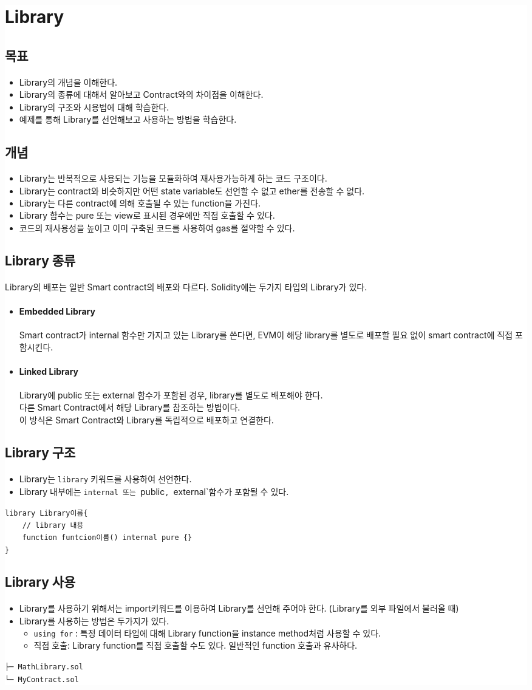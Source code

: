 Library
=======
목표
-----
- Library의 개념을 이해한다.
- Library의 종류에 대해서 알아보고 Contract와의 차이점을 이해한다.
- Library의 구조와 시용법에 대해 학습한다.
- 예제를 통해 Library를 선언해보고 사용하는 방법을 학습한다.


개념
----
- Library는 반복적으로 사용되는 기능을 모듈화하여 재사용가능하게 하는 코드 구조이다.
- Library는 contract와 비슷하지만 어떤 state variable도 선언할 수 없고 ether를 전송할 수 없다.
- Library는 다른 contract에 의해 호출될 수 있는 function을 가진다.
- Library 함수는 pure 또는 view로 표시된 경우에만 직접 호출할 수 있다.
- 코드의 재사용성을 높이고 이미 구축된 코드를 사용하여 gas를 절약할 수 있다.
  



Library 종류
-----------
Library의 배포는 일반 Smart contract의 배포와 다르다. Solidity에는 두가지 타입의 Library가 있다.

- #### Embedded Library <br>
  Smart contract가 internal 함수만 가지고 있는 Library를 쓴다면, EVM이 해당 library를 별도로 배포할 필요 없이 smart contract에 직접 포함시킨다.

- #### Linked Library
  Library에 public 또는 external 함수가 포함된 경우, library를 별도로 배포해야 한다.<br>
  다른 Smart Contract에서 해당 Library를 참조하는 방법이다.<br>
  이 방식은 Smart Contract와 Library를 독립적으로 배포하고 연결한다.


Library 구조
-----------
- Library는 `library` 키워드를 사용하여 선언한다.
- Library 내부에는 `internal 또는 `public`, `external`함수가 포함될 수 있다.

```solidity
library Library이름{
    // library 내용
    function funtcion이름() internal pure {}
}
```

Library 사용
-----------
- Library를 사용하기 위해서는 import키워드를 이용하여 Library를 선언해 주어야 한다. (Library를 외부 파일에서 불러올 때)
- Library를 사용하는 방법은 두가지가 있다.
  - `using for` : 특정 데이터 타입에 대해 Library function을 instance method처럼 사용할 수 있다.
  - 직접 호출: Library function를 직접 호출할 수도 있다. 일반적인 function 호출과 유사하다.
```bash
├─ MathLibrary.sol
└─ MyContract.sol
```
